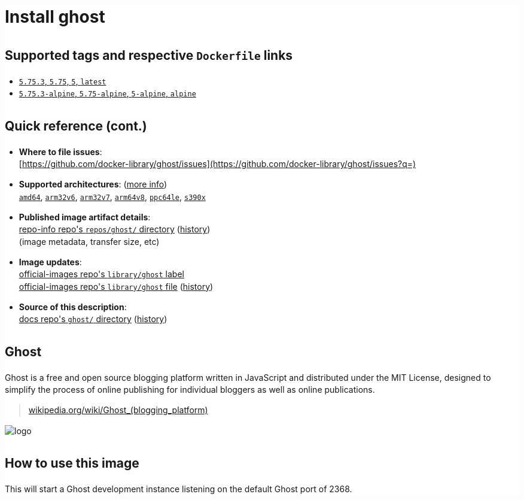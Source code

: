 # Install ghost
## Supported tags and respective `Dockerfile` links

- [`5.75.3`, `5.75`, `5`, `latest`](https://github.com/docker-library/ghost/blob/4bc4a3be710e4f897989ff16f4685fb62730b6c2/5/debian/Dockerfile)
- [`5.75.3-alpine`, `5.75-alpine`, `5-alpine`, `alpine`](https://github.com/docker-library/ghost/blob/4bc4a3be710e4f897989ff16f4685fb62730b6c2/5/alpine/Dockerfile)

## Quick reference (cont.)

- **Where to file issues**:  
    [https://github.com/docker-library/ghost/issues](https://github.com/docker-library/ghost/issues?q=)
    
- **Supported architectures**: ([more info](https://github.com/docker-library/official-images#architectures-other-than-amd64))  
    [`amd64`](https://hub.docker.com/r/amd64/ghost/), [`arm32v6`](https://hub.docker.com/r/arm32v6/ghost/), [`arm32v7`](https://hub.docker.com/r/arm32v7/ghost/), [`arm64v8`](https://hub.docker.com/r/arm64v8/ghost/), [`ppc64le`](https://hub.docker.com/r/ppc64le/ghost/), [`s390x`](https://hub.docker.com/r/s390x/ghost/)
    
- **Published image artifact details**:  
    [repo-info repo's `repos/ghost/` directory](https://github.com/docker-library/repo-info/blob/master/repos/ghost) ([history](https://github.com/docker-library/repo-info/commits/master/repos/ghost))  
    (image metadata, transfer size, etc)
    
- **Image updates**:  
    [official-images repo's `library/ghost` label](https://github.com/docker-library/official-images/issues?q=label%3Alibrary%2Fghost)  
    [official-images repo's `library/ghost` file](https://github.com/docker-library/official-images/blob/master/library/ghost) ([history](https://github.com/docker-library/official-images/commits/master/library/ghost))
    
- **Source of this description**:  
    [docs repo's `ghost/` directory](https://github.com/docker-library/docs/tree/master/ghost) ([history](https://github.com/docker-library/docs/commits/master/ghost))
    

## Ghost

Ghost is a free and open source blogging platform written in JavaScript and distributed under the MIT License, designed to simplify the process of online publishing for individual bloggers as well as online publications.

> [wikipedia.org/wiki/Ghost_(blogging_platform)](http://en.wikipedia.org/wiki/Ghost_%28blogging_platform%29)

![logo](https://raw.githubusercontent.com/docker-library/docs/c5b6d94dc8f0557925ab37ca43141c0efc5cc363/ghost/logo.png)

## How to use this image

This will start a Ghost development instance listening on the default Ghost port of 2368.
